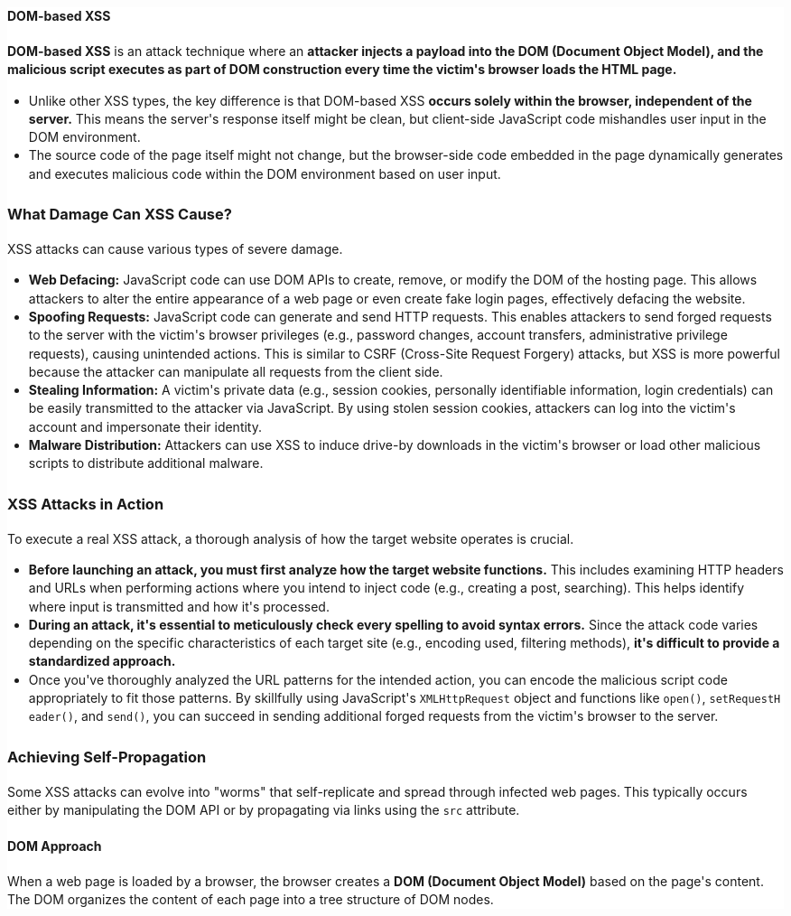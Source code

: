 #### DOM-based XSS

**DOM-based XSS** is an attack technique where an **attacker injects a payload into the DOM (Document Object Model), and the malicious script executes as part of DOM construction every time the victim's browser loads the HTML page.**

  * Unlike other XSS types, the key difference is that DOM-based XSS **occurs solely within the browser, independent of the server.** This means the server's response itself might be clean, but client-side JavaScript code mishandles user input in the DOM environment.
  * The source code of the page itself might not change, but the browser-side code embedded in the page dynamically generates and executes malicious code within the DOM environment based on user input.

### What Damage Can XSS Cause?

XSS attacks can cause various types of severe damage.

  * **Web Defacing:** JavaScript code can use DOM APIs to create, remove, or modify the DOM of the hosting page. This allows attackers to alter the entire appearance of a web page or even create fake login pages, effectively defacing the website.
  * **Spoofing Requests:** JavaScript code can generate and send HTTP requests. This enables attackers to send forged requests to the server with the victim's browser privileges (e.g., password changes, account transfers, administrative privilege requests), causing unintended actions. This is similar to CSRF (Cross-Site Request Forgery) attacks, but XSS is more powerful because the attacker can manipulate all requests from the client side.
  * **Stealing Information:** A victim's private data (e.g., session cookies, personally identifiable information, login credentials) can be easily transmitted to the attacker via JavaScript. By using stolen session cookies, attackers can log into the victim's account and impersonate their identity.
  * **Malware Distribution:** Attackers can use XSS to induce drive-by downloads in the victim's browser or load other malicious scripts to distribute additional malware.

### XSS Attacks in Action

To execute a real XSS attack, a thorough analysis of how the target website operates is crucial.

  * **Before launching an attack, you must first analyze how the target website functions.** This includes examining HTTP headers and URLs when performing actions where you intend to inject code (e.g., creating a post, searching). This helps identify where input is transmitted and how it's processed.
  * **During an attack, it's essential to meticulously check every spelling to avoid syntax errors.** Since the attack code varies depending on the specific characteristics of each target site (e.g., encoding used, filtering methods), **it's difficult to provide a standardized approach.**
  * Once you've thoroughly analyzed the URL patterns for the intended action, you can encode the malicious script code appropriately to fit those patterns. By skillfully using JavaScript's `XMLHttpRequest` object and functions like `open()`, `setRequestHeader()`, and `send()`, you can succeed in sending additional forged requests from the victim's browser to the server.

### Achieving Self-Propagation

Some XSS attacks can evolve into "worms" that self-replicate and spread through infected web pages. This typically occurs either by manipulating the DOM API or by propagating via links using the `src` attribute.

#### DOM Approach

When a web page is loaded by a browser, the browser creates a **DOM (Document Object Model)** based on the page's content. The DOM organizes the content of each page into a tree structure of DOM nodes.
